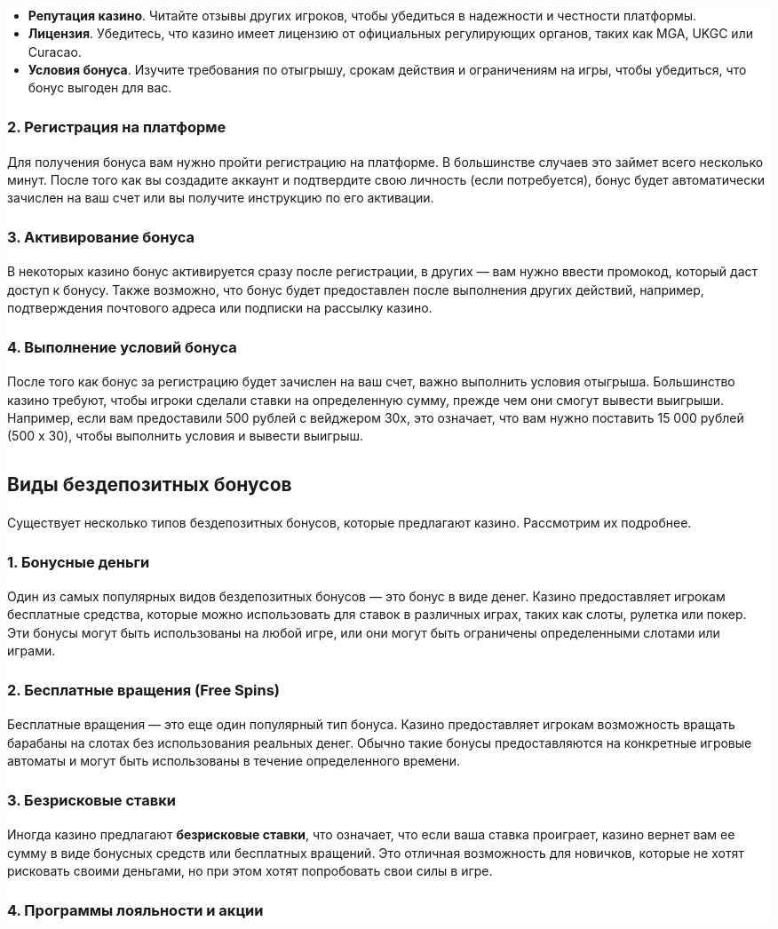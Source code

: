 * **Репутация казино**. Читайте отзывы других игроков, чтобы убедиться в надежности и честности платформы.
* **Лицензия**. Убедитесь, что казино имеет лицензию от официальных регулирующих органов, таких как MGA, UKGC или Curacao.
* **Условия бонуса**. Изучите требования по отыгрышу, срокам действия и ограничениям на игры, чтобы убедиться, что бонус выгоден для вас.

### 2. **Регистрация на платформе**

Для получения бонуса вам нужно пройти регистрацию на платформе. В большинстве случаев это займет всего несколько минут. После того как вы создадите аккаунт и подтвердите свою личность (если потребуется), бонус будет автоматически зачислен на ваш счет или вы получите инструкцию по его активации.

### 3. **Активирование бонуса**

В некоторых казино бонус активируется сразу после регистрации, в других — вам нужно ввести промокод, который даст доступ к бонусу. Также возможно, что бонус будет предоставлен после выполнения других действий, например, подтверждения почтового адреса или подписки на рассылку казино.

### 4. **Выполнение условий бонуса**

После того как бонус за регистрацию будет зачислен на ваш счет, важно выполнить условия отыгрыша. Большинство казино требуют, чтобы игроки сделали ставки на определенную сумму, прежде чем они смогут вывести выигрыши. Например, если вам предоставили 500 рублей с вейджером 30x, это означает, что вам нужно поставить 15 000 рублей (500 x 30), чтобы выполнить условия и вывести выигрыш.

## Виды бездепозитных бонусов

Существует несколько типов бездепозитных бонусов, которые предлагают казино. Рассмотрим их подробнее.

### 1. **Бонусные деньги**

Один из самых популярных видов бездепозитных бонусов — это бонус в виде денег. Казино предоставляет игрокам бесплатные средства, которые можно использовать для ставок в различных играх, таких как слоты, рулетка или покер. Эти бонусы могут быть использованы на любой игре, или они могут быть ограничены определенными слотами или играми.

### 2. **Бесплатные вращения (Free Spins)**

Бесплатные вращения — это еще один популярный тип бонуса. Казино предоставляет игрокам возможность вращать барабаны на слотах без использования реальных денег. Обычно такие бонусы предоставляются на конкретные игровые автоматы и могут быть использованы в течение определенного времени.

### 3. **Безрисковые ставки**

Иногда казино предлагают **безрисковые ставки**, что означает, что если ваша ставка проиграет, казино вернет вам ее сумму в виде бонусных средств или бесплатных вращений. Это отличная возможность для новичков, которые не хотят рисковать своими деньгами, но при этом хотят попробовать свои силы в игре.

### 4. **Программы лояльности и акции**

